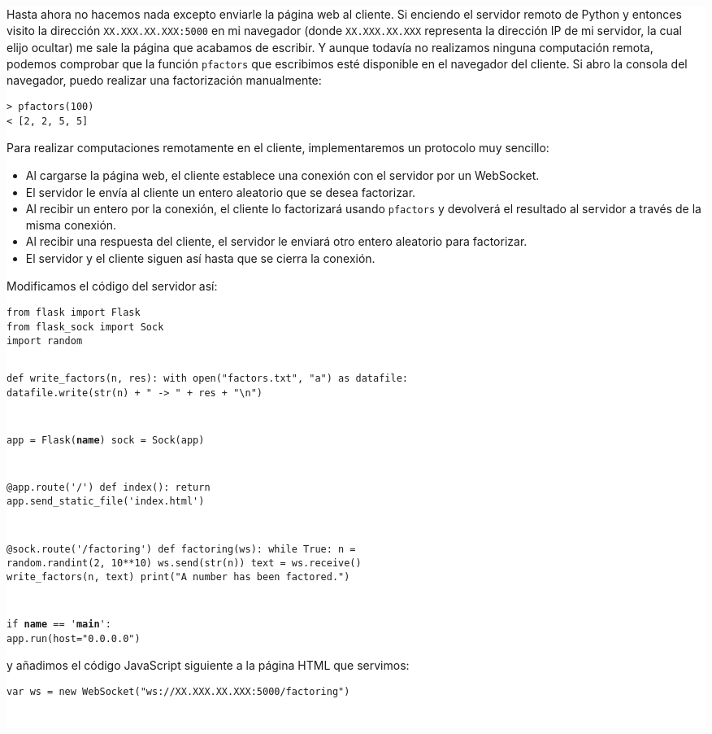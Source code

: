 Hasta ahora no hacemos nada excepto enviarle la página web al cliente. Si enciendo el servidor remoto de Python y entonces visito la dirección <code>XX.XXX.XX.XXX:5000</code> en mi navegador (donde <code>XX.XXX.XX.XXX</code> representa la dirección IP de mi servidor, la cual elijo ocultar) me sale la página que acabamos de escribir. Y aunque todavía no realizamos ninguna computación remota, podemos comprobar que la función <code>pfactors</code> que escribimos esté disponible en el navegador del cliente. Si abro la consola del navegador, puedo realizar una factorización manualmente:

<div class="code"><code><pre>
> pfactors(100)
< [2, 2, 5, 5] 
</pre></code></div>

Para realizar computaciones remotamente en el cliente, implementaremos un protocolo muy sencillo:

- Al cargarse la página web, el cliente establece una conexión con el servidor por un WebSocket.
- El servidor le envía al cliente un entero aleatorio que se desea factorizar.
- Al recibir un entero por la conexión, el cliente lo factorizará usando <code>pfactors</code> y devolverá el resultado al servidor a través de la misma conexión.
- Al recibir una respuesta del cliente, el servidor le enviará otro entero aleatorio para factorizar.
- El servidor y el cliente siguen así hasta que se cierra la conexión.

Modificamos el código del servidor así:

<div class="code"><code><pre>
from flask import Flask
from flask_sock import Sock
import random

def write_factors(n, res):
    with open("factors.txt", "a") as datafile:
        datafile.write(str(n) + " -> " + res + "\n")

app = Flask(__name__)
sock = Sock(app)

@app.route('/')
def index():
    return app.send_static_file('index.html')

@sock.route('/factoring')
def factoring(ws):
    while True:
        n = random.randint(2, 10**10)
        ws.send(str(n))
        text = ws.receive()
        write_factors(n, text)
        print("A number has been factored.")

if __name__ == '__main__':
    app.run(host="0.0.0.0")
</pre></code></div>

y añadimos el código JavaScript siguiente a la página HTML que servimos:

<div class="code"><code><pre>
var ws = new WebSocket("ws://XX.XXX.XX.XXX:5000/factoring")
